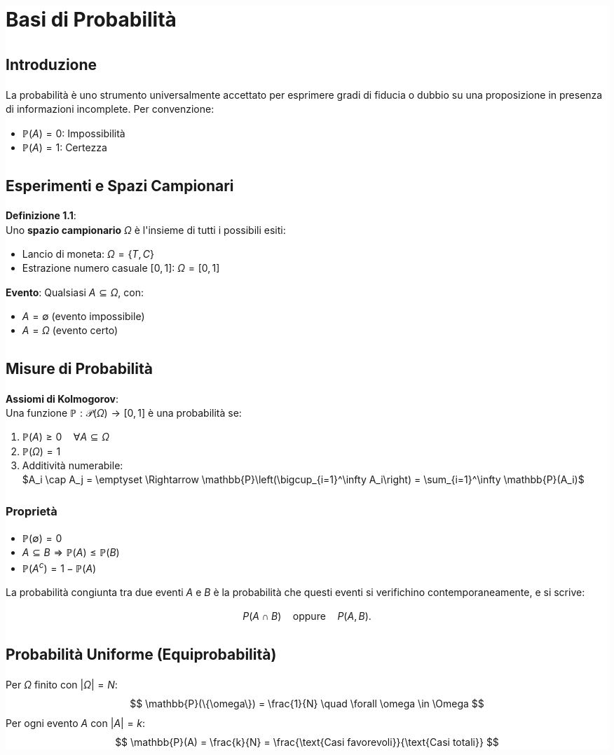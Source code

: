 # Basi di Probabilità

## Introduzione
La probabilità è uno strumento universalmente accettato per esprimere gradi di fiducia o dubbio su una proposizione in presenza di informazioni incomplete. Per convenzione:

- $\mathbb{P}(A) = 0$: Impossibilità
- $\mathbb{P}(A) = 1$: Certezza

## Esperimenti e Spazi Campionari
**Definizione 1.1**:  
Uno **spazio campionario** $\Omega$ è l'insieme di tutti i possibili esiti:
- Lancio di moneta: $\Omega = \{T, C\}$
- Estrazione numero casuale $[0,1]$: $\Omega = [0,1]$

**Evento**: Qualsiasi $A \subseteq \Omega$, con:
- $A = \emptyset$ (evento impossibile)
- $A = \Omega$ (evento certo)

## Misure di Probabilità
**Assiomi di Kolmogorov**:  
Una funzione $\mathbb{P}: \mathcal{P}(\Omega) \to [0,1]$ è una probabilità se:
1. $\mathbb{P}(A) \geq 0 \quad \forall A \subseteq \Omega$
2. $\mathbb{P}(\Omega) = 1$
3. Additività numerabile:  
   $A_i \cap A_j = \emptyset \Rightarrow \mathbb{P}\left(\bigcup_{i=1}^\infty A_i\right) = \sum_{i=1}^\infty \mathbb{P}(A_i)$

### Proprietà
- $\mathbb{P}(\emptyset) = 0$
- $A \subseteq B \Rightarrow \mathbb{P}(A) \leq \mathbb{P}(B)$
- $\mathbb{P}(A^c) = 1 - \mathbb{P}(A)$

La probabilità congiunta tra due eventi $A$ e $B$ è la probabilità che questi eventi si verifichino contemporaneamente, e si scrive:

$$
P(A \cap B) \quad \text{oppure} \quad P(A, B).
$$

## Probabilità Uniforme (Equiprobabilità)
Per $\Omega$ finito con $|\Omega| = N$:
$$
\mathbb{P}(\{\omega\}) = \frac{1}{N} \quad \forall \omega \in \Omega
$$
Per ogni evento $A$ con $|A| = k$:
$$
\mathbb{P}(A) = \frac{k}{N} = \frac{\text{Casi favorevoli}}{\text{Casi totali}}
$$
